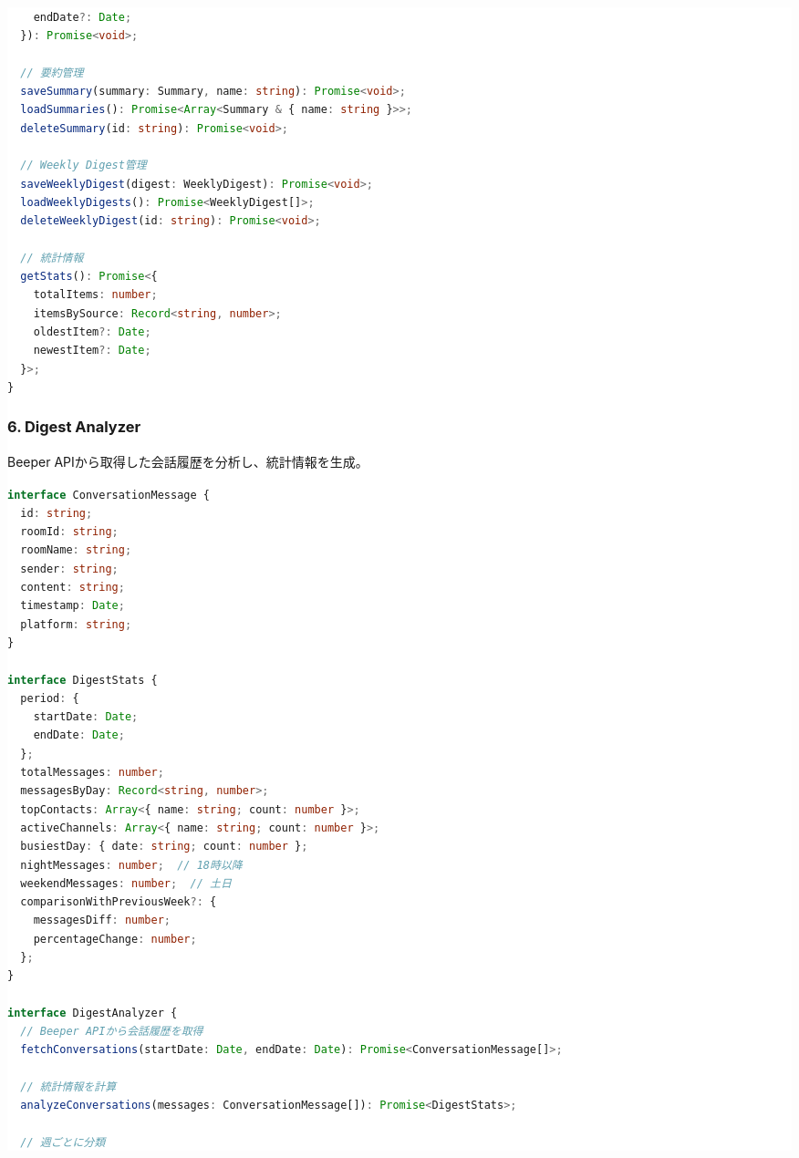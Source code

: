 ```typescript
    endDate?: Date;
  }): Promise<void>;
  
  // 要約管理
  saveSummary(summary: Summary, name: string): Promise<void>;
  loadSummaries(): Promise<Array<Summary & { name: string }>>;
  deleteSummary(id: string): Promise<void>;
  
  // Weekly Digest管理
  saveWeeklyDigest(digest: WeeklyDigest): Promise<void>;
  loadWeeklyDigests(): Promise<WeeklyDigest[]>;
  deleteWeeklyDigest(id: string): Promise<void>;
  
  // 統計情報
  getStats(): Promise<{
    totalItems: number;
    itemsBySource: Record<string, number>;
    oldestItem?: Date;
    newestItem?: Date;
  }>;
}
```

### 6. Digest Analyzer

Beeper APIから取得した会話履歴を分析し、統計情報を生成。

```typescript
interface ConversationMessage {
  id: string;
  roomId: string;
  roomName: string;
  sender: string;
  content: string;
  timestamp: Date;
  platform: string;
}

interface DigestStats {
  period: {
    startDate: Date;
    endDate: Date;
  };
  totalMessages: number;
  messagesByDay: Record<string, number>;
  topContacts: Array<{ name: string; count: number }>;
  activeChannels: Array<{ name: string; count: number }>;
  busiestDay: { date: string; count: number };
  nightMessages: number;  // 18時以降
  weekendMessages: number;  // 土日
  comparisonWithPreviousWeek?: {
    messagesDiff: number;
    percentageChange: number;
  };
}

interface DigestAnalyzer {
  // Beeper APIから会話履歴を取得
  fetchConversations(startDate: Date, endDate: Date): Promise<ConversationMessage[]>;
  
  // 統計情報を計算
  analyzeConversations(messages: ConversationMessage[]): Promise<DigestStats>;
  
  // 週ごとに分類
```